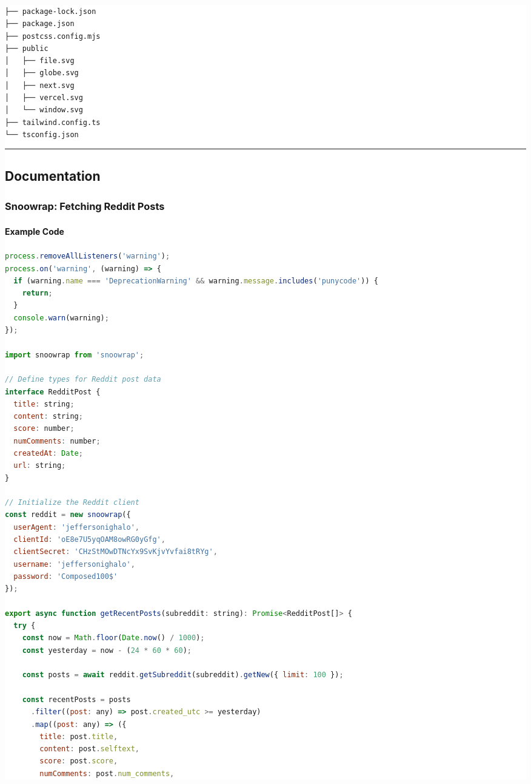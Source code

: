 ```
├── package-lock.json
├── package.json
├── postcss.config.mjs
├── public
│   ├── file.svg
│   ├── globe.svg
│   ├── next.svg
│   ├── vercel.svg
│   └── window.svg
├── tailwind.config.ts
└── tsconfig.json
```
---

## Documentation
### Snoowrap: Fetching Reddit Posts
#### Example Code
```javascript
process.removeAllListeners('warning');
process.on('warning', (warning) => {
  if (warning.name === 'DeprecationWarning' && warning.message.includes('punycode')) {
    return;
  }
  console.warn(warning);
});

import snoowrap from 'snoowrap';

// Define types for Reddit post data
interface RedditPost {
  title: string;
  content: string;
  score: number;
  numComments: number;
  createdAt: Date;
  url: string;
}

// Initialize the Reddit client
const reddit = new snoowrap({
  userAgent: 'jeffersonighalo',
  clientId: 'oE8e7U5yqOAM8owRG0yGfg',
  clientSecret: 'CHzStMOwDTNcYx9SvKjvYvfai8tRYg',
  username: 'jeffersonighalo',
  password: 'Composed100$'
});

export async function getRecentPosts(subreddit: string): Promise<RedditPost[]> {
  try {
    const now = Math.floor(Date.now() / 1000);
    const yesterday = now - (24 * 60 * 60);

    const posts = await reddit.getSubreddit(subreddit).getNew({ limit: 100 });

    const recentPosts = posts
      .filter((post: any) => post.created_utc >= yesterday)
      .map((post: any) => ({
        title: post.title,
        content: post.selftext,
        score: post.score,
        numComments: post.num_comments,
```